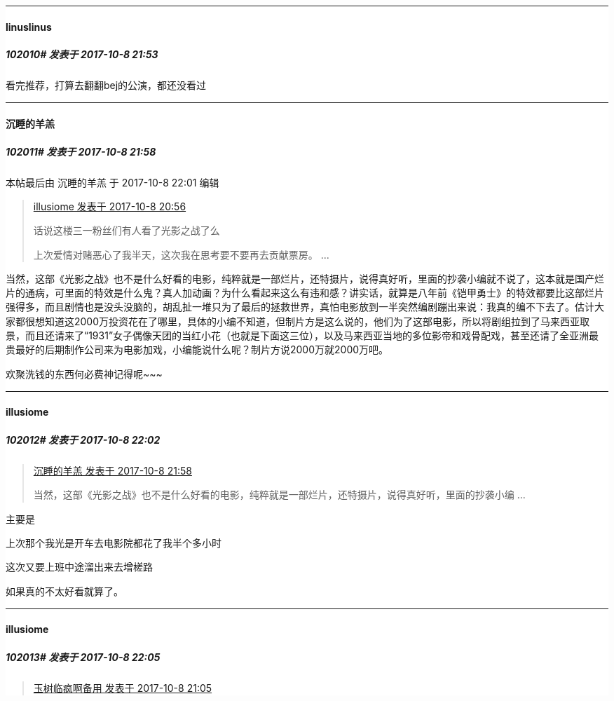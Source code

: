 
*****

####  linuslinus  
##### 102010#       发表于 2017-10-8 21:53


看完推荐，打算去翻翻bej的公演，都还没看过


*****

####  沉睡的羊羔  
##### 102011#       发表于 2017-10-8 21:58


 本帖最后由 沉睡的羊羔 于 2017-10-8 22:01 编辑 
<blockquote><a href="httphttps://bbs.saraba1st.com/2b/forum.php?mod=redirect&amp;goto=findpost&amp;pid=37427994&amp;ptid=1105387" target="_blank">illusiome 发表于 2017-10-8 20:56</a>

话说这楼三一粉丝们有人看了光影之战了么


上次爱情对赌恶心了我半天，这次我在思考要不要再去贡献票房。 ...</blockquote>
当然，这部《光影之战》也不是什么好看的电影，纯粹就是一部烂片，还特摄片，说得真好听，里面的抄袭小编就不说了，这本就是国产烂片的通病，可里面的特效是什么鬼？真人加动画？为什么看起来这么有违和感？讲实话，就算是八年前《铠甲勇士》的特效都要比这部烂片强得多，而且剧情也是没头没脑的，胡乱扯一堆只为了最后的拯救世界，真怕电影放到一半突然编剧蹦出来说：我真的编不下去了。估计大家都很想知道这2000万投资花在了哪里，具体的小编不知道，但制片方是这么说的，他们为了这部电影，所以将剧组拉到了马来西亚取景，而且还请来了“1931”女子偶像天团的当红小花（也就是下面这三位），以及马来西亚当地的多位影帝和戏骨配戏，甚至还请了全亚洲最贵最好的后期制作公司来为电影加戏，小编能说什么呢？制片方说2000万就2000万吧。


欢聚洗钱的东西何必费神记得呢~~~


*****

####  illusiome  
##### 102012#       发表于 2017-10-8 22:02


<blockquote><a href="httphttps://bbs.saraba1st.com/2b/forum.php?mod=redirect&amp;goto=findpost&amp;pid=37428618&amp;ptid=1105387" target="_blank">沉睡的羊羔 发表于 2017-10-8 21:58</a>

当然，这部《光影之战》也不是什么好看的电影，纯粹就是一部烂片，还特摄片，说得真好听，里面的抄袭小编 ...</blockquote>
主要是

上次那个我光是开车去电影院都花了我半个多小时

这次又要上班中途溜出来去增槎路


如果真的不太好看就算了。


*****

####  illusiome  
##### 102013#       发表于 2017-10-8 22:05


<blockquote><a href="httphttps://bbs.saraba1st.com/2b/forum.php?mod=redirect&amp;goto=findpost&amp;pid=37428069&amp;ptid=1105387" target="_blank">玉树临疯啊备用 发表于 2017-10-8 21:05</a>
